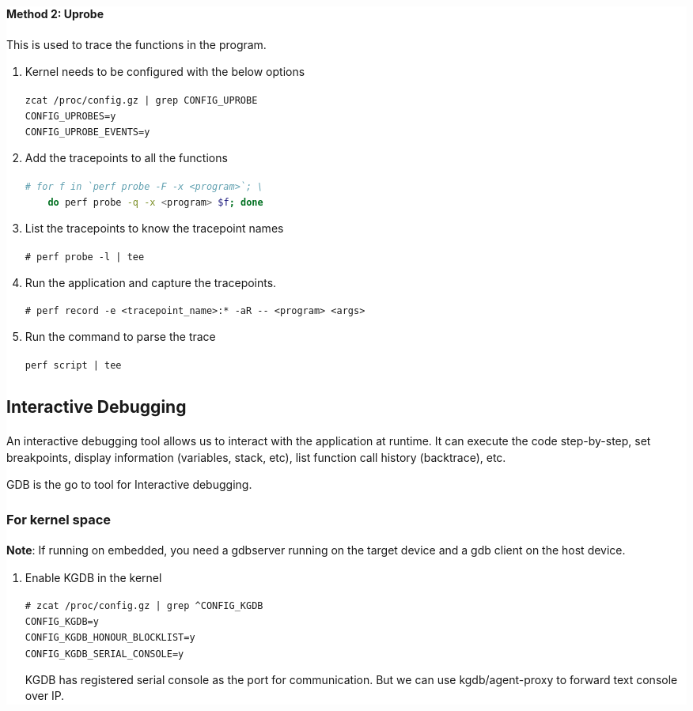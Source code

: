 
#### Method 2: Uprobe 

This is used to trace the functions in the program. 

1.  Kernel needs to be configured with the below options 
    ```
    zcat /proc/config.gz | grep CONFIG_UPROBE
    CONFIG_UPROBES=y
    CONFIG_UPROBE_EVENTS=y
    ```
1.  Add the tracepoints to all the functions 
    ```sh
    # for f in `perf probe -F -x <program>`; \
        do perf probe -q -x <program> $f; done
    ```

1.  List the tracepoints to know the tracepoint names
    ```
    # perf probe -l | tee
    ```

1.  Run the application and capture the tracepoints. 
    ```
    # perf record -e <tracepoint_name>:* -aR -- <program> <args>
    ```

1.  Run the command to parse the trace
    ```
    perf script | tee
    ```

## Interactive Debugging 

An interactive debugging tool allows us to interact with the application at runtime.
It can execute the code step-by-step, set breakpoints,
display information (variables, stack, etc), list function call history (backtrace), etc.

GDB is the go to tool for Interactive debugging. 

### For kernel space 

**Note**: If running on embedded, you need a gdbserver running on the target device
and a gdb client on the host device. 

1.  Enable KGDB in the kernel 
    ```
    # zcat /proc/config.gz | grep ^CONFIG_KGDB
    CONFIG_KGDB=y
    CONFIG_KGDB_HONOUR_BLOCKLIST=y
    CONFIG_KGDB_SERIAL_CONSOLE=y
    ```
    KGDB has registered serial console as the port for communication. But we 
    can use kgdb/agent-proxy to forward text console over IP. 
